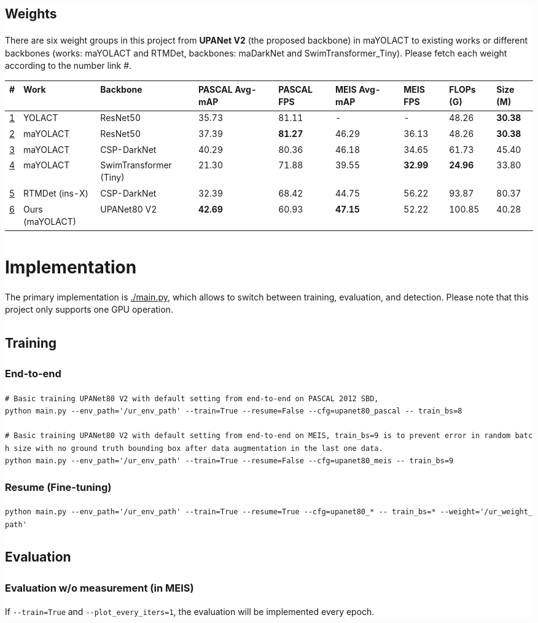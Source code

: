 ## Weights
There are six weight groups in this project from **UPANet V2** (the proposed backbone) in maYOLACT to existing works or different backbones (works: maYOLACT and RTMDet, backbones: maDarkNet and SwimTransformer_Tiny). Please fetch each weight according to the number link #.

|#|Work|Backbone|PASCAL Avg-mAP|PASCAL FPS|MEIS Avg-mAP|MEIS FPS|FLOPs (G)|Size (M)|
:--	|:--|:--|:--|:--|:--|:--|:--|:--
[1](https://drive.google.com/drive/folders/1N50XaKtGF5OExmrGDHcsxJpCbonDqd44?usp=sharing)|YOLACT|ResNet50|35.73|81.11|-|-|48.26|**30.38**|
[2](https://drive.google.com/drive/folders/1VnOf4Z7MO-diwxKbJTQxvDEsQv4FJjnW?usp=sharing)|maYOLACT|ResNet50|37.39|**81.27**|46.29|36.13|48.26|**30.38**|
[3](https://drive.google.com/drive/folders/1M5j5zEe0NuT7xaMck5XHZ_uj4l5KjUkm?usp=sharing)|maYOLACT|CSP-DarkNet|40.29|80.36|46.18|34.65|61.73|45.40|
[4](https://drive.google.com/drive/folders/1DqtyN5vj-iNxtSz6QgyDBf1pcENgqzHR?usp=sharing)|maYOLACT|SwimTransformer (Tiny)|21.30|71.88|39.55|**32.99**|**24.96**|33.80|
[5](https://drive.google.com/drive/folders/1zkqWpMek9Ki5VuUi1uFHb-09B8yzJejC?usp=sharing)|RTMDet (ins-X)|CSP-DarkNet|32.39|68.42|44.75|56.22|93.87|80.37|
[6](https://drive.google.com/drive/folders/1nyMkpkOUUPbbvHJu833K_Qx45vEnFzmc?usp=sharing)|Ours (maYOLACT)|UPANet80 V2|**42.69**|60.93|**47.15**|52.22|100.85|40.28|

# Implementation
The primary implementation is [./main.py](./main.py), which allows to switch between training, evaluation, and detection. Please note that this project only supports one GPU operation.

## Training
### End-to-end
```
# Basic training UPANet80 V2 with default setting from end-to-end on PASCAL 2012 SBD,
python main.py --env_path='/ur_env_path' --train=True --resume=False --cfg=upanet80_pascal -- train_bs=8

# Basic training UPANet80 V2 with default setting from end-to-end on MEIS, train_bs=9 is to prevent error in random batch size with no ground truth bounding box after data augmentation in the last one data.
python main.py --env_path='/ur_env_path' --train=True --resume=False --cfg=upanet80_meis -- train_bs=9
```

### Resume (Fine-tuning)
```
python main.py --env_path='/ur_env_path' --train=True --resume=True --cfg=upanet80_* -- train_bs=* --weight='/ur_weight_path'
```

## Evaluation
### Evaluation w/o measurement (in MEIS)
If `--train=True` and `--plot_every_iters=1`, the evaluation will be implemented every epoch.
